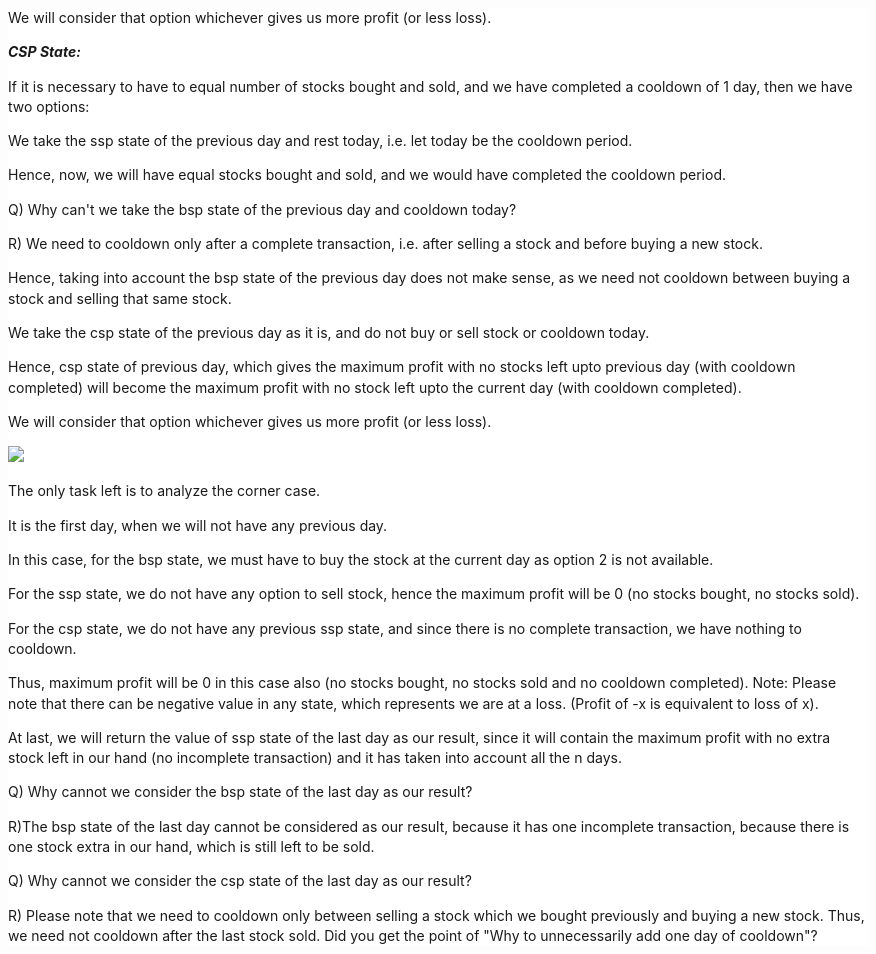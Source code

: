 We will consider that option whichever gives us more profit (or less loss).

<i><b>CSP State: </b></i>

If it is necessary to have to equal number of stocks bought and sold, and we have completed a cooldown of 1 day, then we have two options:

We take the ssp state of the previous day and rest today, i.e. let today be the cooldown period. 

Hence, now, we will have equal stocks bought and sold, and we would have completed the cooldown period.

Q) Why can't we take the bsp state of the previous day and cooldown today?

R) We need to cooldown only after a complete transaction, i.e. after selling a stock and before buying a new stock.

Hence, taking into account the bsp state of the previous day does not make sense, as we need not cooldown between buying a stock and selling that same stock.

We take the csp state of the previous day as it is, and do not buy or sell stock or cooldown today. 

Hence, csp state of previous day, which gives the maximum profit with no stocks left upto previous day (with cooldown completed) will become the maximum profit with no stock left upto the current day (with cooldown completed).

We will consider that option whichever gives us more profit (or less loss).

<img src="https://pepvids.sgp1.cdn.digitaloceanspaces.com/articles/buy_&_sell_stock_cooldown/buy_&_sell_stock_cooldown_1.png">

The only task left is to analyze the corner case.

It is the first day, when we will not have any previous day.

In this case, for the bsp state, we must have to buy the stock at the current day as option 2 is not available.

For the ssp state, we do not have any option to sell stock, hence the maximum profit will be 0 (no stocks bought, no stocks sold).

For the csp state, we do not have any previous ssp state, and since there is no complete transaction, we have nothing to cooldown. 

Thus, maximum profit will be 0 in this case also (no stocks bought, no stocks sold and no cooldown completed).
Note: Please note that there can be negative value in any state, which represents we are at a loss. (Profit of -x is equivalent to loss of x).

At last, we will return the value of ssp state of the last day as our result, since it will contain the maximum profit with no extra stock left in our hand (no incomplete transaction) and it has taken into account all the n days.

Q) Why cannot we consider the bsp state of the last day as our result?

R)The bsp state of the last day cannot be considered as our result, because it has one incomplete transaction, because there is one stock extra in our hand, which is still left to be sold.

Q) Why cannot we consider the csp state of the last day as our result?

R) Please note that we need to cooldown only between selling a stock which we bought previously and buying a new stock. Thus, we need not cooldown after the last stock sold. Did you get the point of "Why to unnecessarily add one day of cooldown"?
